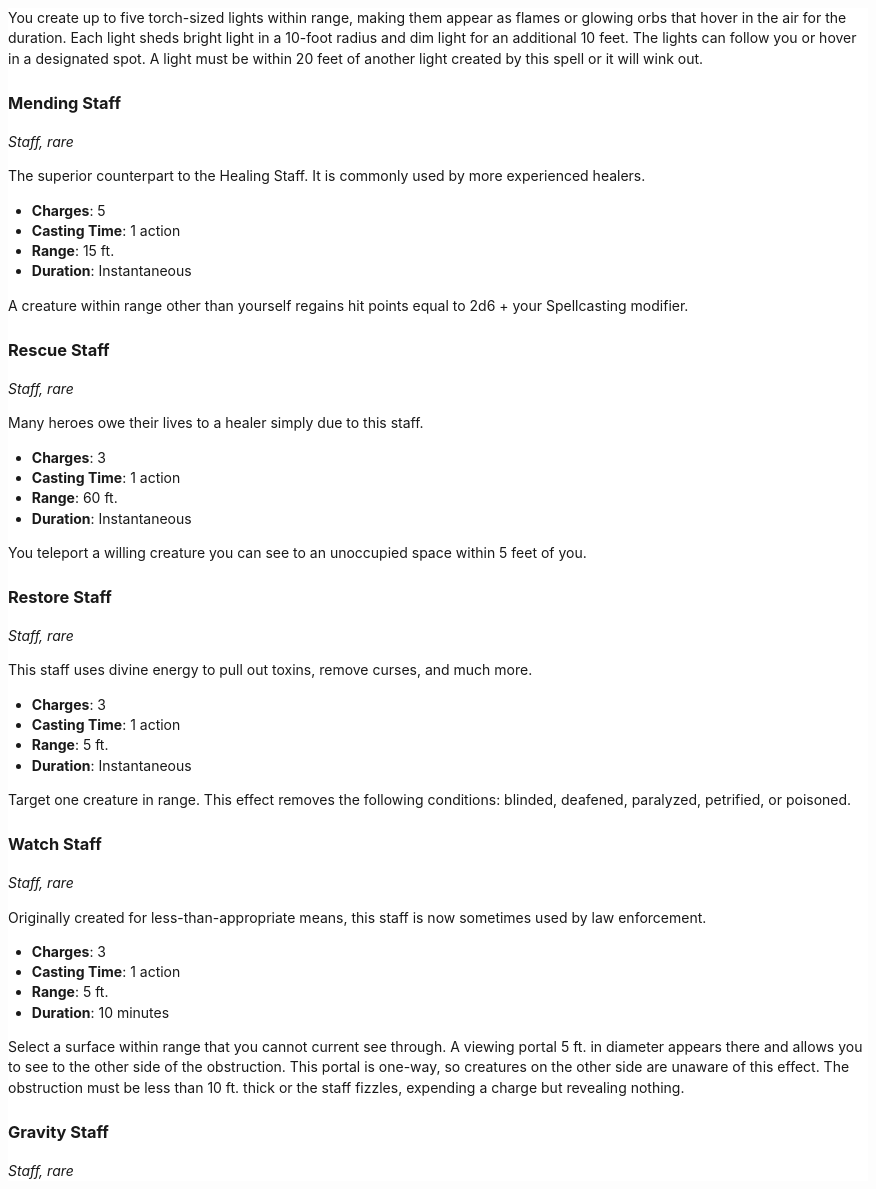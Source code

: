 You create up to five torch-sized lights within range, making them appear as flames or glowing orbs that hover in the air for the duration. Each light sheds bright light in a 10-foot radius and dim light for an additional 10 feet. The lights can follow you or hover in a designated spot. A light must be within 20 feet of another light created by this spell or it will wink out.
### Mending Staff
_Staff, rare_

The superior counterpart to the Healing Staff. It is commonly used by more experienced healers.

- **Charges**: 5
- **Casting Time**: 1 action
- **Range**: 15 ft.
- **Duration**: Instantaneous

A creature within range other than yourself regains hit points equal to 2d6 + your Spellcasting modifier.
### Rescue Staff
_Staff, rare_

Many heroes owe their lives to a healer simply due to this staff.

- **Charges**: 3
- **Casting Time**: 1 action
- **Range**: 60 ft.
- **Duration**: Instantaneous

You teleport a willing creature you can see to an unoccupied space within 5 feet of you.

### Restore Staff
_Staff, rare_

This staff uses divine energy to pull out toxins, remove curses, and much more.

- **Charges**: 3
- **Casting Time**: 1 action
- **Range**: 5 ft.
- **Duration**: Instantaneous

Target one creature in range. This effect removes the following conditions: blinded, deafened, paralyzed, petrified, or poisoned.
### Watch Staff
_Staff, rare_

Originally created for less-than-appropriate means, this staff is now sometimes used by law enforcement.

- **Charges**: 3
- **Casting Time**: 1 action
- **Range**: 5 ft.
- **Duration**: 10 minutes

Select a surface within range that you cannot current see through. A viewing portal 5 ft. in diameter appears there and allows you to see to the other side of the obstruction. This portal is one-way, so creatures on the other side are unaware of this effect. The obstruction must be less than 10 ft. thick or the staff fizzles, expending a charge but revealing nothing.
### Gravity Staff
_Staff, rare_
